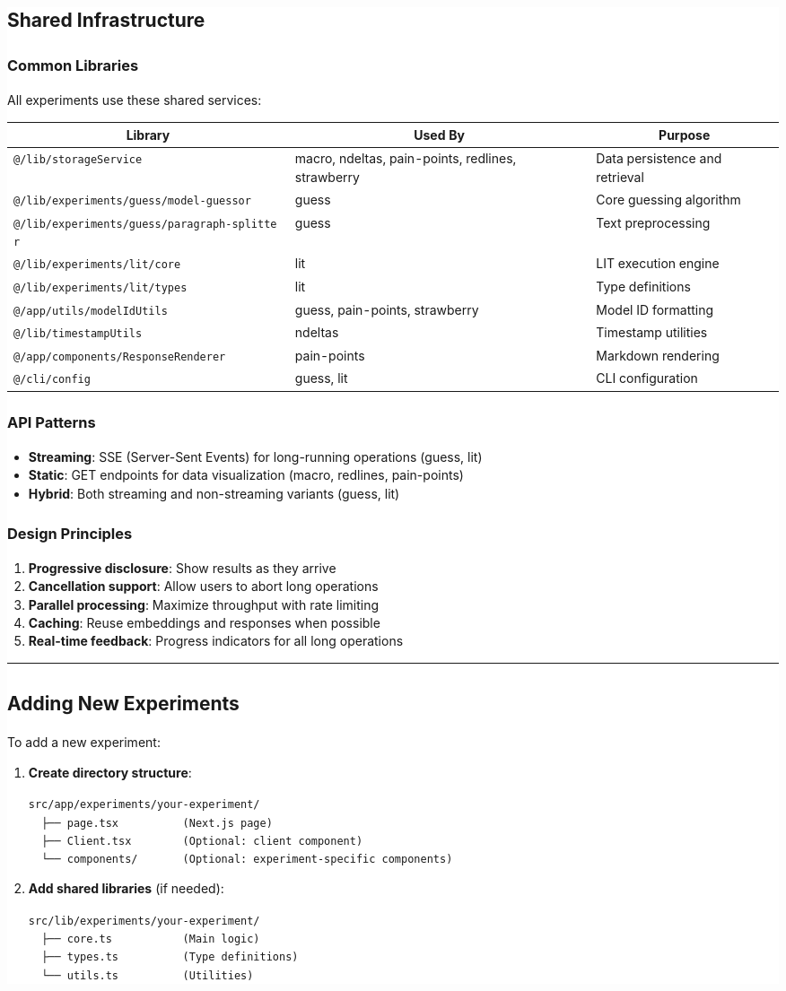 
## Shared Infrastructure

### Common Libraries
All experiments use these shared services:

| Library | Used By | Purpose |
|---------|---------|---------|
| `@/lib/storageService` | macro, ndeltas, pain-points, redlines, strawberry | Data persistence and retrieval |
| `@/lib/experiments/guess/model-guessor` | guess | Core guessing algorithm |
| `@/lib/experiments/guess/paragraph-splitter` | guess | Text preprocessing |
| `@/lib/experiments/lit/core` | lit | LIT execution engine |
| `@/lib/experiments/lit/types` | lit | Type definitions |
| `@/app/utils/modelIdUtils` | guess, pain-points, strawberry | Model ID formatting |
| `@/lib/timestampUtils` | ndeltas | Timestamp utilities |
| `@/app/components/ResponseRenderer` | pain-points | Markdown rendering |
| `@/cli/config` | guess, lit | CLI configuration |

### API Patterns
- **Streaming**: SSE (Server-Sent Events) for long-running operations (guess, lit)
- **Static**: GET endpoints for data visualization (macro, redlines, pain-points)
- **Hybrid**: Both streaming and non-streaming variants (guess, lit)

### Design Principles
1. **Progressive disclosure**: Show results as they arrive
2. **Cancellation support**: Allow users to abort long operations
3. **Parallel processing**: Maximize throughput with rate limiting
4. **Caching**: Reuse embeddings and responses when possible
5. **Real-time feedback**: Progress indicators for all long operations

---

## Adding New Experiments

To add a new experiment:

1. **Create directory structure**:
   ```
   src/app/experiments/your-experiment/
     ├── page.tsx          (Next.js page)
     ├── Client.tsx        (Optional: client component)
     └── components/       (Optional: experiment-specific components)
   ```

2. **Add shared libraries** (if needed):
   ```
   src/lib/experiments/your-experiment/
     ├── core.ts           (Main logic)
     ├── types.ts          (Type definitions)
     └── utils.ts          (Utilities)
   ```
